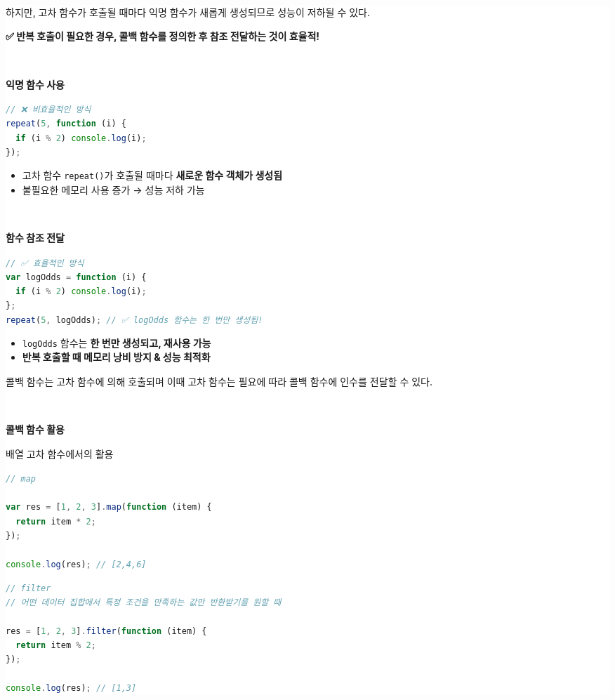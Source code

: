 하지만, 고차 함수가 호출될 때마다 익명 함수가 새롭게 생성되므로 성능이 저하될 수 있다.

**✅ 반복 호출이 필요한 경우, 콜백 함수를 정의한 후 참조 전달하는 것이 효율적!**

<br/>

**익명 함수 사용**

```jsx
// ❌ 비효율적인 방식
repeat(5, function (i) {
  if (i % 2) console.log(i);
});
```

- 고차 함수 `repeat()`가 호출될 때마다 **새로운 함수 객체가 생성됨**
- 불필요한 메모리 사용 증가 → 성능 저하 가능

<br/>

**함수 참조 전달**

```jsx
// ✅ 효율적인 방식
var logOdds = function (i) {
  if (i % 2) console.log(i);
};
repeat(5, logOdds); // ✅ logOdds 함수는 한 번만 생성됨!
```

- `logOdds` 함수는 **한 번만 생성되고, 재사용 가능**
- **반복 호출할 때 메모리 낭비 방지 & 성능 최적화**

콜백 함수는 고차 함수에 의해 호출되며 이때 고차 함수는 필요에 따라 콜백 함수에 인수를 전달할 수 있다.

<br/>

**콜백 함수 활용**

배열 고차 함수에서의 활용

```jsx
// map

var res = [1, 2, 3].map(function (item) {
  return item * 2;
});

console.log(res); // [2,4,6]
```

```jsx
// filter
// 어떤 데이터 집합에서 특정 조건을 만족하는 값만 반환받기를 원할 때

res = [1, 2, 3].filter(function (item) {
  return item % 2;
});

console.log(res); // [1,3]
```
